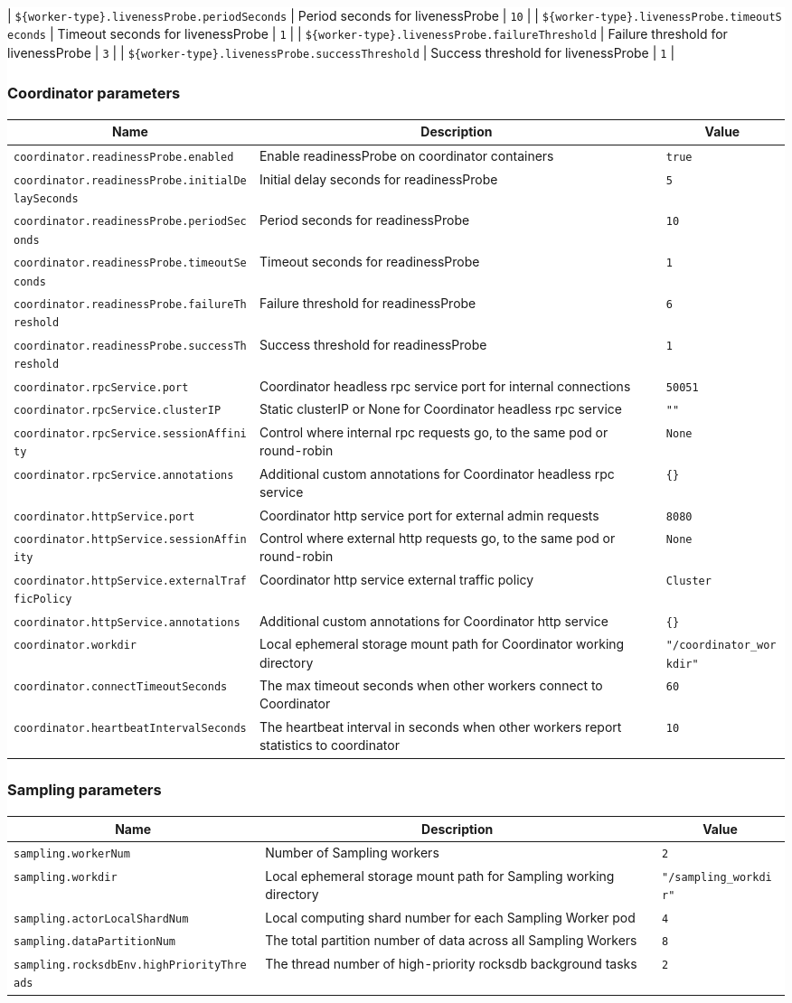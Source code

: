 | `${worker-type}.livenessProbe.periodSeconds`         | Period seconds for livenessProbe                                                                           | `10`                                |
| `${worker-type}.livenessProbe.timeoutSeconds`        | Timeout seconds for livenessProbe                                                                          | `1`                                 |
| `${worker-type}.livenessProbe.failureThreshold`      | Failure threshold for livenessProbe                                                                        | `3`                                 |
| `${worker-type}.livenessProbe.successThreshold`      | Success threshold for livenessProbe                                                                        | `1`                                 |

### Coordinator parameters

| Name                                              | Description                                                                                             | Value                               |
| ------------------------------------------------- | ------------------------------------------------------------------------------------------------------- | ----------------------------------- |
| `coordinator.readinessProbe.enabled`              | Enable readinessProbe on coordinator containers                                                         | `true`                              |
| `coordinator.readinessProbe.initialDelaySeconds`  | Initial delay seconds for readinessProbe                                                                | `5`                                 |
| `coordinator.readinessProbe.periodSeconds`        | Period seconds for readinessProbe                                                                       | `10`                                |
| `coordinator.readinessProbe.timeoutSeconds`       | Timeout seconds for readinessProbe                                                                      | `1`                                 |
| `coordinator.readinessProbe.failureThreshold`     | Failure threshold for readinessProbe                                                                    | `6`                                 |
| `coordinator.readinessProbe.successThreshold`     | Success threshold for readinessProbe                                                                    | `1`                                 |
| `coordinator.rpcService.port`                     | Coordinator headless rpc service port for internal connections                                          | `50051`                             |
| `coordinator.rpcService.clusterIP`                | Static clusterIP or None for Coordinator headless rpc service                                           | `""`                                |
| `coordinator.rpcService.sessionAffinity`          | Control where internal rpc requests go, to the same pod or round-robin                                  | `None`                              |
| `coordinator.rpcService.annotations`              | Additional custom annotations for Coordinator headless rpc service                                      | `{}`                                |
| `coordinator.httpService.port`                    | Coordinator http service port for external admin requests                                               | `8080`                              |
| `coordinator.httpService.sessionAffinity`         | Control where external http requests go, to the same pod or round-robin                                 | `None`                              |
| `coordinator.httpService.externalTrafficPolicy`   | Coordinator http service external traffic policy                                                        | `Cluster`                           |
| `coordinator.httpService.annotations`             | Additional custom annotations for Coordinator http service                                              | `{}`                                |
| `coordinator.workdir`                             | Local ephemeral storage mount path for Coordinator working directory                                    | `"/coordinator_workdir"`            |
| `coordinator.connectTimeoutSeconds`               | The max timeout seconds when other workers connect to Coordinator                                       | `60`                                |
| `coordinator.heartbeatIntervalSeconds`            | The heartbeat interval in seconds when other workers report statistics to coordinator                   | `10`                                |

### Sampling parameters

| Name                                               | Description                                                                                          | Value                            |
| -------------------------------------------------- | ---------------------------------------------------------------------------------------------------- | -------------------------------- |
| `sampling.workerNum`                               | Number of Sampling workers                                                                           | `2`                              |
| `sampling.workdir`                                 | Local ephemeral storage mount path for Sampling working directory                                    | `"/sampling_workdir"`            |
| `sampling.actorLocalShardNum`                      | Local computing shard number for each Sampling Worker pod                                            | `4`                              |
| `sampling.dataPartitionNum`                        | The total partition number of data across all Sampling Workers                                       | `8`                              |
| `sampling.rocksdbEnv.highPriorityThreads`          | The thread number of high-priority rocksdb background tasks                                          | `2`                              |